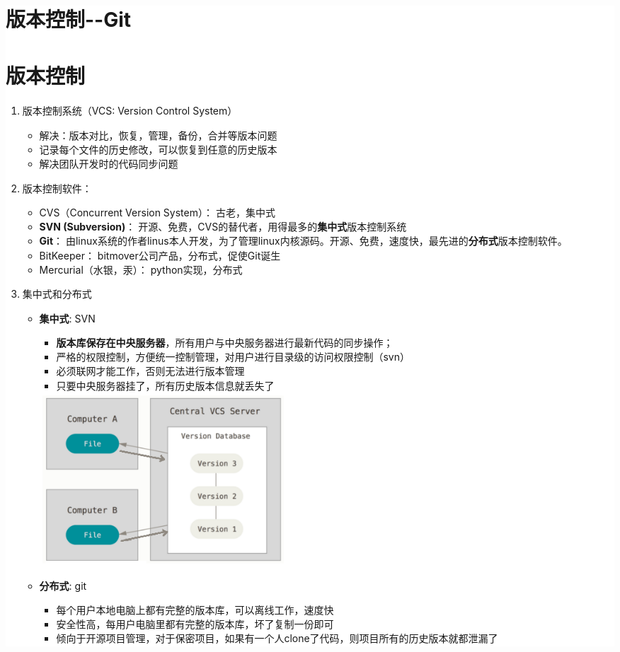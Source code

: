 ﻿# 版本控制--Git

# 版本控制

1. 版本控制系统（VCS: Version Control System）

	- 解决：版本对比，恢复，管理，备份，合并等版本问题
	- 记录每个文件的历史修改，可以恢复到任意的历史版本
	- 解决团队开发时的代码同步问题

2. 版本控制软件： 

	- CVS（Concurrent Version System）： 古老，集中式
	- **SVN (Subversion)**： 开源、免费，CVS的替代者，用得最多的**集中式**版本控制系统
	- **Git**： 由linux系统的作者linus本人开发，为了管理linux内核源码。开源、免费，速度快，最先进的**分布式**版本控制软件。
	- BitKeeper： bitmover公司产品，分布式，促使Git诞生
	- Mercurial（水银，汞）： python实现，分布式

3. 集中式和分布式

	- **集中式**: SVN

		- **版本库保存在中央服务器**，所有用户与中央服务器进行最新代码的同步操作；
		- 严格的权限控制，方便统一控制管理，对用户进行目录级的访问权限控制（svn） 
		- 必须联网才能工作，否则无法进行版本管理
		- 只要中央服务器挂了，所有历史版本信息就丢失了

		<img src="imgs/git-01-30.png" width=350>
		
	- **分布式**: git

		- 每个用户本地电脑上都有完整的版本库，可以离线工作，速度快
		- 安全性高，每用户电脑里都有完整的版本库，坏了复制一份即可
		- 倾向于开源项目管理，对于保密项目，如果有一个人clone了代码，则项目所有的历史版本就都泄漏了
		
